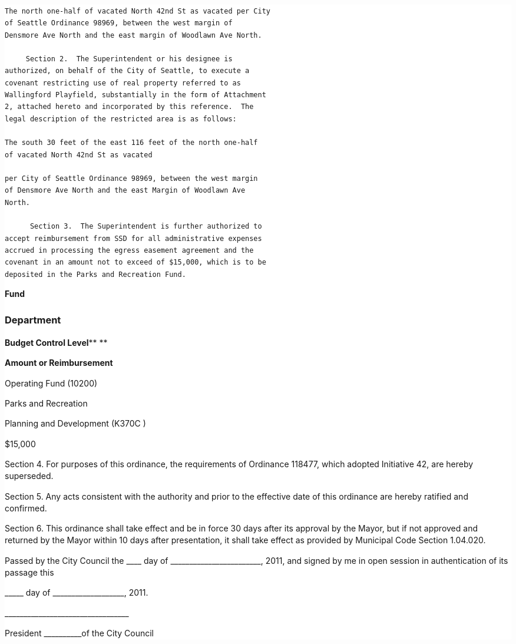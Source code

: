     The north one-half of vacated North 42nd St as vacated per City  
    of Seattle Ordinance 98969, between the west margin of  
    Densmore Ave North and the east margin of Woodlawn Ave North.  
  
         Section 2.  The Superintendent or his designee is  
    authorized, on behalf of the City of Seattle, to execute a  
    covenant restricting use of real property referred to as  
    Wallingford Playfield, substantially in the form of Attachment  
    2, attached hereto and incorporated by this reference.  The  
    legal description of the restricted area is as follows:  
  
    The south 30 feet of the east 116 feet of the north one-half  
    of vacated North 42nd St as vacated  
  
    per City of Seattle Ordinance 98969, between the west margin  
    of Densmore Ave North and the east Margin of Woodlawn Ave  
    North.  
  
          Section 3.  The Superintendent is further authorized to  
    accept reimbursement from SSD for all administrative expenses  
    accrued in processing the egress easement agreement and the  
    covenant in an amount not to exceed of $15,000, which is to be  
    deposited in the Parks and Recreation Fund.  
  
**Fund**  
  
### Department  
  
**Budget Control Level**** **  
  
**Amount or Reimbursement**  
  
Operating Fund (10200)  
  
Parks and Recreation  
  
Planning and Development (K370C )  
  
$15,000  
  
Section 4. For purposes of this ordinance, the requirements of Ordinance 118477, which adopted Initiative 42, are hereby superseded.  
  
Section 5. Any acts consistent with the authority and prior to the effective date of this ordinance are hereby ratified and confirmed.  
  
Section 6. This ordinance shall take effect and be in force 30 days after its approval by the Mayor, but if not approved and returned by the Mayor within 10 days after presentation, it shall take effect as provided by Municipal Code Section 1.04.020.  
  
Passed by the City Council the \_\_\_\_ day of \_\_\_\_\_\_\_\_\_\_\_\_\_\_\_\_\_\_\_\_\_\_\_\_, 2011, and signed by me in open session in authentication of its passage this  
  
\_\_\_\_\_ day of \_\_\_\_\_\_\_\_\_\_\_\_\_\_\_\_\_\_\_, 2011.  
  
\_\_\_\_\_\_\_\_\_\_\_\_\_\_\_\_\_\_\_\_\_\_\_\_\_\_\_\_\_\_\_\_\_  
  
President \_\_\_\_\_\_\_\_\_\_of the City Council  
  